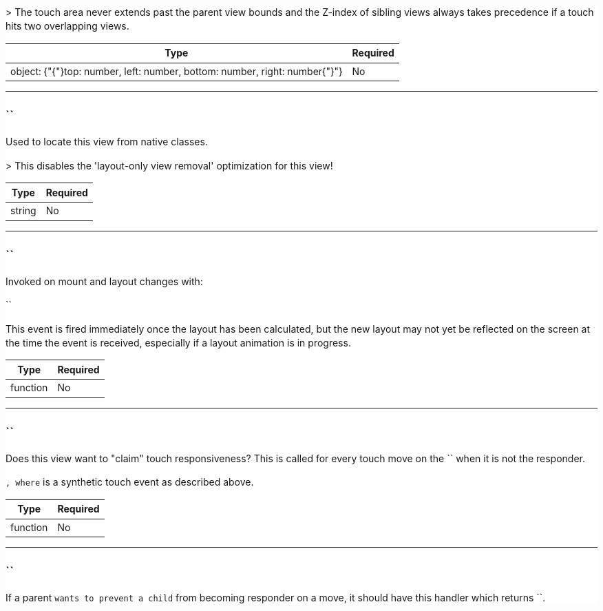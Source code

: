 &gt; The touch area never extends past the parent view bounds and the Z-index of sibling views always takes precedence if a touch hits two overlapping views.

| Type                                                                       | Required |
| -------------------------------------------------------------------------- | -------- |
| object: {"{"}top: number, left: number, bottom: number, right: number{"}"} | No       |

---

### ``

Used to locate this view from native classes.

&gt; This disables the 'layout-only view removal' optimization for this view!

| Type   | Required |
| ------ | -------- |
| string | No       |

---

### ``

Invoked on mount and layout changes with:

``

This event is fired immediately once the layout has been calculated, but the new layout may not yet be reflected on the screen at the time the event is received, especially if a layout animation is in progress.

| Type     | Required |
| -------- | -------- |
| function | No       |

---

### ``

Does this view want to "claim" touch responsiveness? This is called for every touch move on the `` when it is not the responder.

`, where` is a synthetic touch event as described above.

| Type     | Required |
| -------- | -------- |
| function | No       |

---

### ``

If a parent `wants to prevent a child` from becoming responder on a move, it should have this handler which returns ``.
